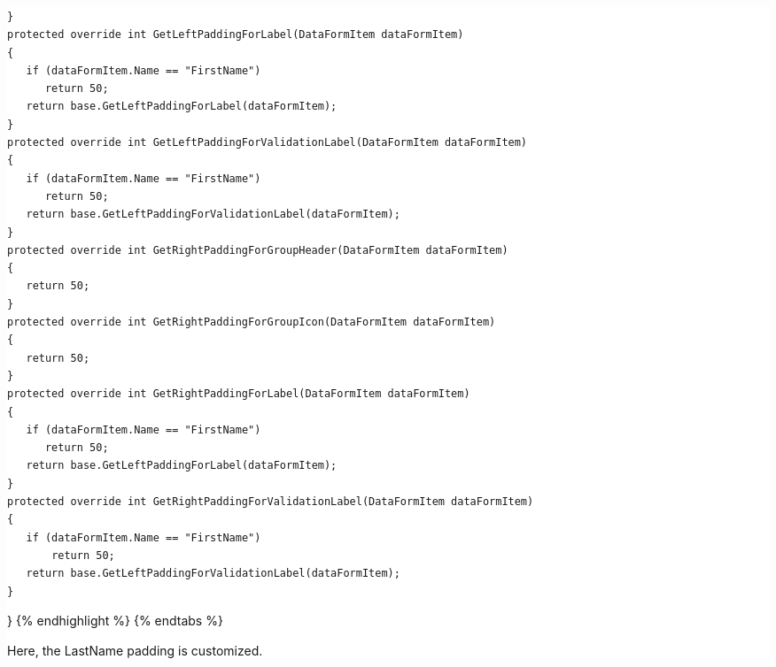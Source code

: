     }
    protected override int GetLeftPaddingForLabel(DataFormItem dataFormItem)
    {
       if (dataFormItem.Name == "FirstName")
          return 50;
       return base.GetLeftPaddingForLabel(dataFormItem);
    }
    protected override int GetLeftPaddingForValidationLabel(DataFormItem dataFormItem)
    {
       if (dataFormItem.Name == "FirstName")
          return 50;
       return base.GetLeftPaddingForValidationLabel(dataFormItem);
    }
    protected override int GetRightPaddingForGroupHeader(DataFormItem dataFormItem)
    {
       return 50;
    }
    protected override int GetRightPaddingForGroupIcon(DataFormItem dataFormItem)
    {
       return 50;
    }
    protected override int GetRightPaddingForLabel(DataFormItem dataFormItem)
    {
       if (dataFormItem.Name == "FirstName")
          return 50;
       return base.GetLeftPaddingForLabel(dataFormItem);
    }
    protected override int GetRightPaddingForValidationLabel(DataFormItem dataFormItem)
    {
       if (dataFormItem.Name == "FirstName")
           return 50;
       return base.GetLeftPaddingForValidationLabel(dataFormItem);
    }
}
{% endhighlight %}
{% endtabs %}

Here, the LastName padding is customized.
